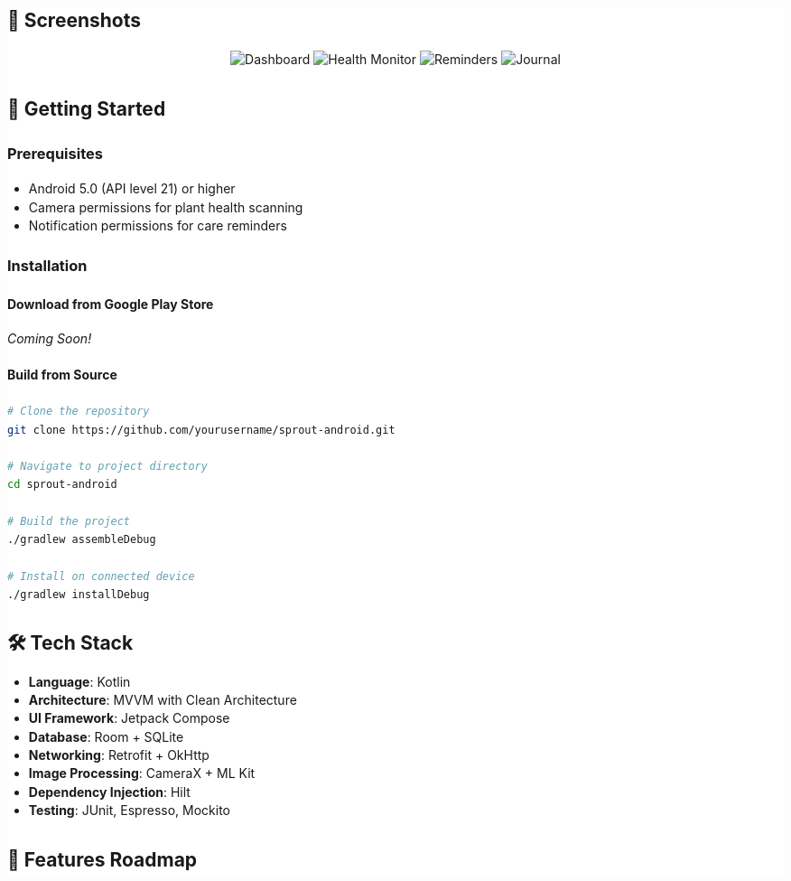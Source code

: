 ## 📸 Screenshots

<div align="center">
  <img src="https://via.placeholder.com/300x600/E8F5E8/4CAF50?text=Plant+Dashboard" alt="Dashboard" width="200"/>
  <img src="https://via.placeholder.com/300x600/E3F2FD/2196F3?text=Health+Monitor" alt="Health Monitor" width="200"/>
  <img src="https://via.placeholder.com/300x600/FFF3E0/FF9800?text=Care+Reminders" alt="Reminders" width="200"/>
  <img src="https://via.placeholder.com/300x600/F3E5F5/9C27B0?text=Plant+Journal" alt="Journal" width="200"/>
</div>

## 🚀 Getting Started

### Prerequisites
- Android 5.0 (API level 21) or higher
- Camera permissions for plant health scanning
- Notification permissions for care reminders

### Installation

#### Download from Google Play Store
*Coming Soon!*

#### Build from Source
```bash
# Clone the repository
git clone https://github.com/yourusername/sprout-android.git

# Navigate to project directory
cd sprout-android

# Build the project
./gradlew assembleDebug

# Install on connected device
./gradlew installDebug
```

## 🛠️ Tech Stack

- **Language**: Kotlin
- **Architecture**: MVVM with Clean Architecture
- **UI Framework**: Jetpack Compose
- **Database**: Room + SQLite
- **Networking**: Retrofit + OkHttp
- **Image Processing**: CameraX + ML Kit
- **Dependency Injection**: Hilt
- **Testing**: JUnit, Espresso, Mockito

## 🌟 Features Roadmap
